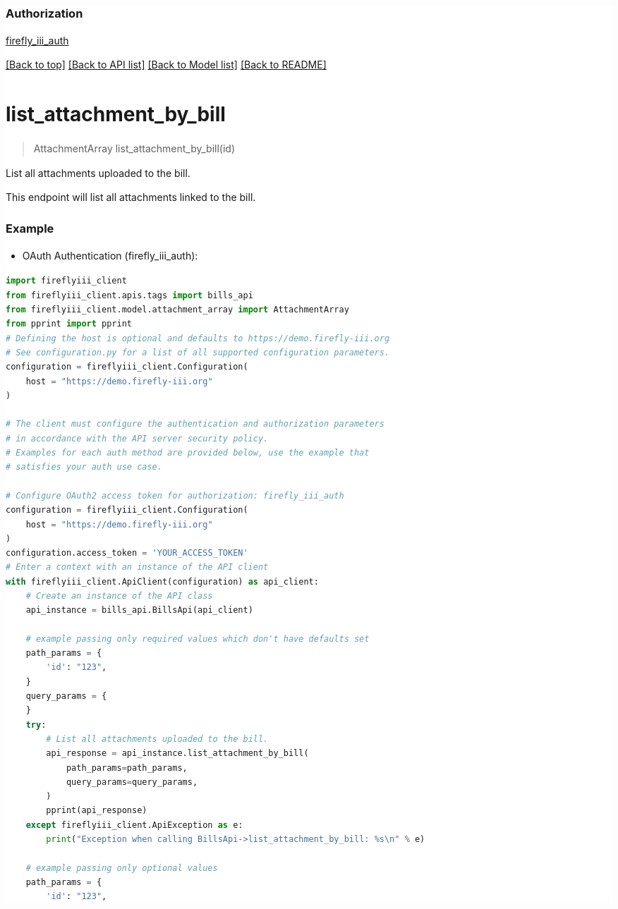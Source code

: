 ### Authorization

[firefly_iii_auth](../../../README.md#firefly_iii_auth)

[[Back to top]](#__pageTop) [[Back to API list]](../../../README.md#documentation-for-api-endpoints) [[Back to Model list]](../../../README.md#documentation-for-models) [[Back to README]](../../../README.md)

# **list_attachment_by_bill**
<a name="list_attachment_by_bill"></a>
> AttachmentArray list_attachment_by_bill(id)

List all attachments uploaded to the bill.

This endpoint will list all attachments linked to the bill.

### Example

* OAuth Authentication (firefly_iii_auth):
```python
import fireflyiii_client
from fireflyiii_client.apis.tags import bills_api
from fireflyiii_client.model.attachment_array import AttachmentArray
from pprint import pprint
# Defining the host is optional and defaults to https://demo.firefly-iii.org
# See configuration.py for a list of all supported configuration parameters.
configuration = fireflyiii_client.Configuration(
    host = "https://demo.firefly-iii.org"
)

# The client must configure the authentication and authorization parameters
# in accordance with the API server security policy.
# Examples for each auth method are provided below, use the example that
# satisfies your auth use case.

# Configure OAuth2 access token for authorization: firefly_iii_auth
configuration = fireflyiii_client.Configuration(
    host = "https://demo.firefly-iii.org"
)
configuration.access_token = 'YOUR_ACCESS_TOKEN'
# Enter a context with an instance of the API client
with fireflyiii_client.ApiClient(configuration) as api_client:
    # Create an instance of the API class
    api_instance = bills_api.BillsApi(api_client)

    # example passing only required values which don't have defaults set
    path_params = {
        'id': "123",
    }
    query_params = {
    }
    try:
        # List all attachments uploaded to the bill.
        api_response = api_instance.list_attachment_by_bill(
            path_params=path_params,
            query_params=query_params,
        )
        pprint(api_response)
    except fireflyiii_client.ApiException as e:
        print("Exception when calling BillsApi->list_attachment_by_bill: %s\n" % e)

    # example passing only optional values
    path_params = {
        'id': "123",
```
